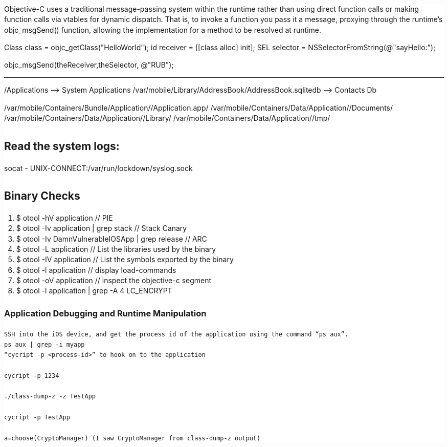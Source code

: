 Objective-C uses a traditional message-passing system within the runtime rather than using direct function calls or making function calls via vtables for dynamic dispatch. That is, to invoke a function you pass it a message, proxying through the runtime’s objc_msgSend() function, allowing the implementation for a method to be resolved at runtime.


Class class = objc_getClass("HelloWorld");
id receiver = [[class alloc] init];
SEL selector = NSSelectorFromString(@"sayHello:");

objc_msgSend(theReceiver,theSelector, @"RUB");

---

/Applications   --> System Applications
/var/mobile/Library/AddressBook/AddressBook.sqlitedb --> Contacts Db


/var/mobile/Containers/Bundle/Application/<UUID>/Application.app/ 
/var/mobile/Containers/Data/Application/<UUID>/Documents/ 
/var/mobile/Containers/Data/Application/<UUID>/Library/ 
/var/mobile/Containers/Data/Application/<UUID>/tmp/



## Read the system logs:

socat - UNIX-CONNECT:/var/run/lockdown/syslog.sock




## Binary Checks

1. $ otool -hV application  // PIE
2. $ otool -Iv application | grep stack  // Stack Canary
3. $ otool -Iv DamnVulnerableIOSApp | grep release  // ARC
4. $ otool -L application  // List the libraries used by the binary
5. $ otool -IV application  // List the symbols exported by the binary
6. $ otool -l application   // display load-commands
7. $ otool -oV application  // inspect the objective-c segment
8. $ otool -l application | grep -A 4 LC_ENCRYPT


###  Application Debugging and Runtime Manipulation
```
SSH into the iOS device, and get the process id of the application using the command “ps aux”.
ps aux | grep -i myapp
“cycript -p <process-id>” to hook on to the application

cycript -p 1234

./class-dump-z -z TestApp

cycript -p TestApp

a=choose(CryptoManager) (I saw CryptoManager from class-dump-z output)
```
